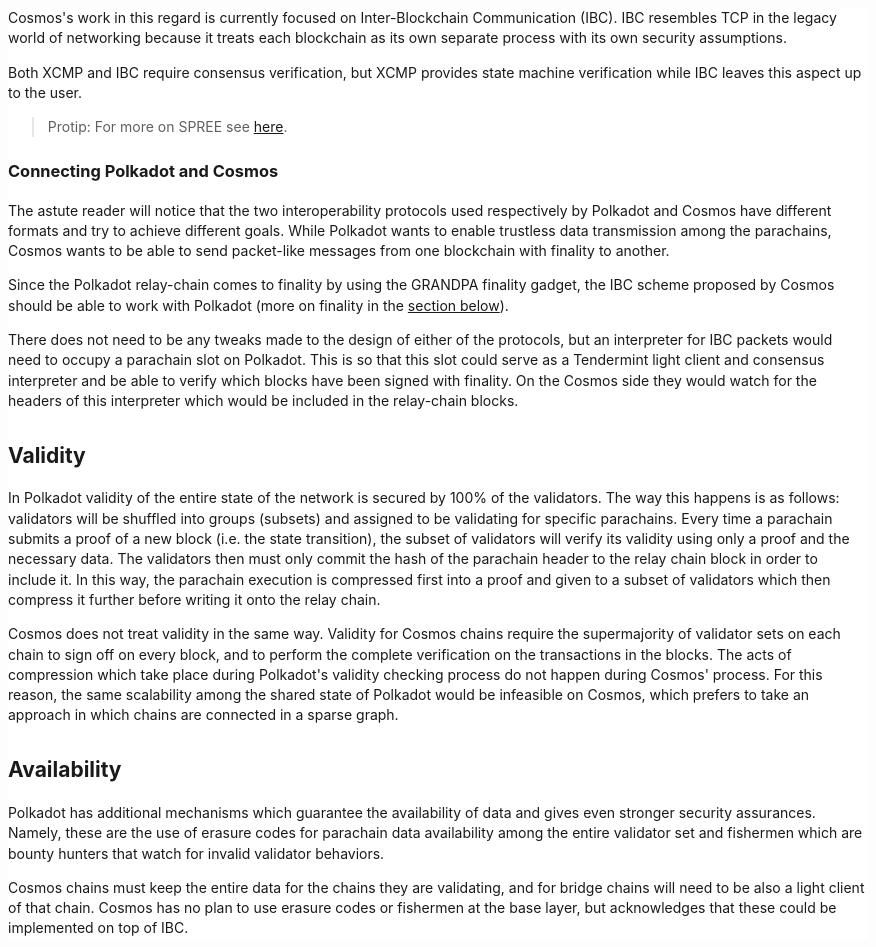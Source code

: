Cosmos's work in this regard is currently focused on Inter-Blockchain Communication (IBC). IBC resembles TCP in the legacy world of networking because it treats each blockchain as its own separate process with its own security assumptions.

Both XCMP and IBC require consensus verification, but XCMP provides state machine verification while IBC leaves this aspect up to the user.

> Protip: For more on SPREE see [here](https://wiki.polkadot.network/en/latest/polkadot/learn/spree/).

### Connecting Polkadot and Cosmos

The astute reader will notice that the two interoperability protocols used respectively by Polkadot and Cosmos have different formats and try to achieve different goals. While Polkadot wants to enable trustless data transmission among the parachains, Cosmos wants to be able to send packet-like messages from one blockchain with finality to another.

Since the Polkadot relay-chain comes to finality by using the GRANDPA finality gadget, the IBC scheme proposed by Cosmos should be able to work with Polkadot (more on finality in the [section below](#finality)).

There does not need to be any tweaks made to the design of either of the protocols, but an interpreter for IBC packets would need to occupy a parachain slot on Polkadot. This is so that this slot could serve as a Tendermint light client and consensus interpreter and be able to verify which blocks have been signed with finality. On the Cosmos side they would watch for the headers of this interpreter which would be included in the relay-chain blocks.

## Validity

In Polkadot validity of the entire state of the network is secured by 100% of the validators. The way this happens is as follows: validators will be shuffled into groups (subsets) and assigned to be validating for specific parachains. Every time a parachain submits a proof of a new block (i.e. the state transition), the subset of validators will verify its validity using only a proof and the necessary data. The validators then must only commit the hash of the parachain header to the relay chain block in order to include it. In this way, the parachain execution is compressed first into a proof and given to a subset of validators which then compress it further before writing it onto the relay chain.

Cosmos does not treat validity in the same way. Validity for Cosmos chains require the supermajority of validator sets on each chain to sign off on every block, and to perform the complete verification on the transactions in the blocks. The acts of compression which take place during Polkadot's validity checking process do not happen during Cosmos' process. For this reason, the same scalability among the shared state of Polkadot would be infeasible on Cosmos, which prefers to take an approach in which chains are connected in a sparse graph.

## Availability

Polkadot has additional mechanisms which guarantee the availability of data and gives even stronger security assurances. Namely, these are the use of erasure codes for parachain data availability among the entire validator set and fishermen which are bounty hunters that watch for invalid validator behaviors.

Cosmos chains must keep the entire data for the chains they are validating, and for bridge chains will need to be also a light client of that chain. Cosmos has no plan to use erasure codes or fishermen at the base layer, but acknowledges that these could be implemented on top of IBC.
